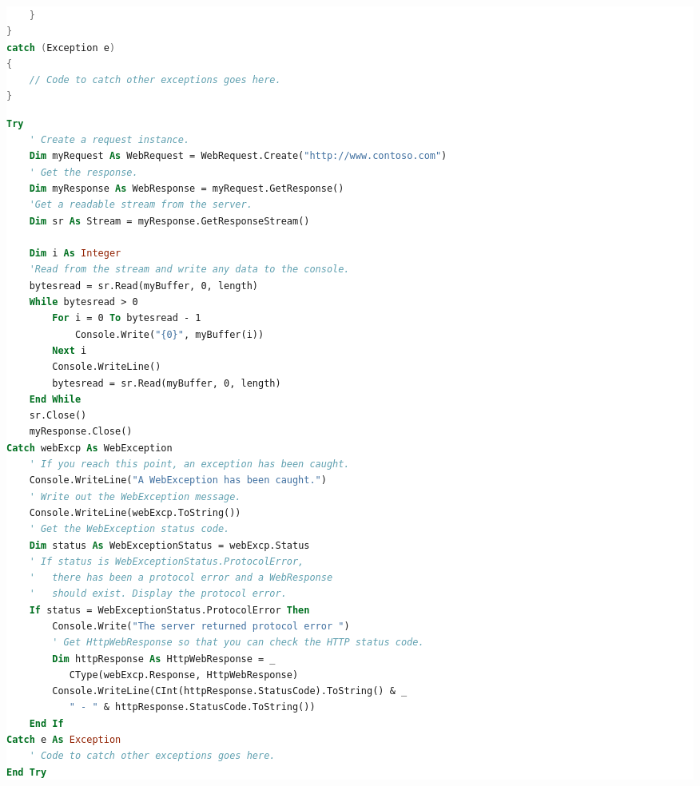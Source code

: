 ```csharp  
    }  
}  
catch (Exception e)
{  
    // Code to catch other exceptions goes here.  
}  
```  
  
```vb  
Try  
    ' Create a request instance.  
    Dim myRequest As WebRequest = WebRequest.Create("http://www.contoso.com")  
    ' Get the response.  
    Dim myResponse As WebResponse = myRequest.GetResponse()  
    'Get a readable stream from the server.
    Dim sr As Stream = myResponse.GetResponseStream()  
  
    Dim i As Integer
    'Read from the stream and write any data to the console.  
    bytesread = sr.Read(myBuffer, 0, length)  
    While bytesread > 0  
        For i = 0 To bytesread - 1  
            Console.Write("{0}", myBuffer(i))  
        Next i  
        Console.WriteLine()  
        bytesread = sr.Read(myBuffer, 0, length)  
    End While  
    sr.Close()  
    myResponse.Close()  
Catch webExcp As WebException  
    ' If you reach this point, an exception has been caught.  
    Console.WriteLine("A WebException has been caught.")  
    ' Write out the WebException message.  
    Console.WriteLine(webExcp.ToString())  
    ' Get the WebException status code.  
    Dim status As WebExceptionStatus = webExcp.Status  
    ' If status is WebExceptionStatus.ProtocolError,
    '   there has been a protocol error and a WebResponse
    '   should exist. Display the protocol error.  
    If status = WebExceptionStatus.ProtocolError Then  
        Console.Write("The server returned protocol error ")  
        ' Get HttpWebResponse so that you can check the HTTP status code.  
        Dim httpResponse As HttpWebResponse = _  
           CType(webExcp.Response, HttpWebResponse)  
        Console.WriteLine(CInt(httpResponse.StatusCode).ToString() & _  
           " - " & httpResponse.StatusCode.ToString())  
    End If  
Catch e As Exception  
    ' Code to catch other exceptions goes here.  
End Try  
```  
  